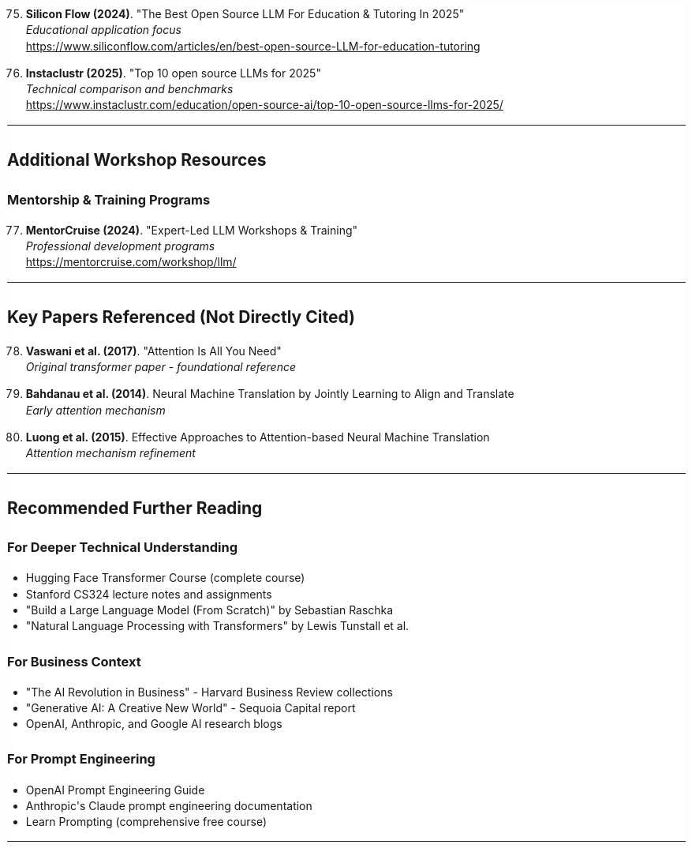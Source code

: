 75. **Silicon Flow (2024)**. "The Best Open Source LLM For Education & Tutoring In 2025"  
    *Educational application focus*  
    https://www.siliconflow.com/articles/en/best-open-source-LLM-for-education-tutoring

76. **Instaclustr (2025)**. "Top 10 open source LLMs for 2025"  
    *Technical comparison and benchmarks*  
    https://www.instaclustr.com/education/open-source-ai/top-10-open-source-llms-for-2025/

---

## Additional Workshop Resources

### Mentorship & Training Programs

77. **MentorCruise (2024)**. "Expert-Led LLM Workshops & Training"  
    *Professional development programs*  
    https://mentorcruise.com/workshop/llm/

---

## Key Papers Referenced (Not Directly Cited)

78. **Vaswani et al. (2017)**. "Attention Is All You Need"  
    *Original transformer paper - foundational reference*

79. **Bahdanau et al. (2014)**. Neural Machine Translation by Jointly Learning to Align and Translate  
    *Early attention mechanism*

80. **Luong et al. (2015)**. Effective Approaches to Attention-based Neural Machine Translation  
    *Attention mechanism refinement*

---

## Recommended Further Reading

### For Deeper Technical Understanding

- Hugging Face Transformer Course (complete course)
- Stanford CS324 lecture notes and assignments
- "Build a Large Language Model (From Scratch)" by Sebastian Raschka
- "Natural Language Processing with Transformers" by Lewis Tunstall et al.

### For Business Context

- "The AI Revolution in Business" - Harvard Business Review collections
- "Generative AI: A Creative New World" - Sequoia Capital report
- OpenAI, Anthropic, and Google AI research blogs

### For Prompt Engineering

- OpenAI Prompt Engineering Guide
- Anthropic's Claude prompt engineering documentation
- Learn Prompting (comprehensive free course)

---
